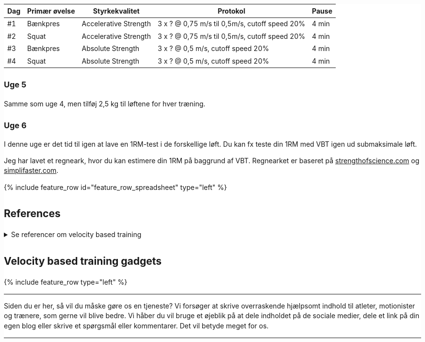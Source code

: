 | Dag | Primær øvelse | Styrkekvalitet | Protokol | Pause |
|-|-|-|-|-|
| #1 | Bænkpres | Accelerative Strength | 3 x ? @ 0,75 m/s til 0,5m/s, cutoff speed 20% | 4 min |
| #2 | Squat | Accelerative Strength | 3 x ? @ 0,75 m/s til 0,5m/s, cutoff speed 20% | 4 min |
| #3 | Bænkpres | Absolute Strength | 3 x ? @ 0,5 m/s, cutoff speed 20% | 4 min |
| #4 | Squat | Absolute Strength | 3 x ? @ 0,5 m/s, cutoff speed 20% | 4 min |

### Uge 5

Samme som uge 4, men tilføj 2,5 kg til løftene for hver træning.

### Uge 6

I denne uge er det tid til igen at lave en 1RM-test i de forskellige løft. Du kan fx teste din 1RM med VBT igen ud submaksimale løft.

Jeg har lavet et regneark, hvor du kan estimere din 1RM på baggrund af VBT. Regnearket er baseret på [strengthofscience.com](https://www.strengthofscience.com/articles/velocity-based-training-maximal-strength/) og [simplifaster.com](https://simplifaster.com/articles/velocity-based-training-options-strength/).

{% include feature_row id="feature_row_spreadsheet" type="left" %}

## References

<details markdown="1"><summary>Se referencer om velocity based training</summary></details>

## Velocity based training gadgets

{% include feature_row type="left" %}

***

Siden du er her, så vil du måske gøre os en tjeneste? Vi forsøger at skrive overraskende hjælpsomt indhold til atleter, motionister og trænere, som gerne vil blive bedre. Vi håber du vil bruge et øjeblik på at dele indholdet på de sociale medier, dele et link på din egen blog eller skrive et spørgsmål eller kommentarer. Det vil betyde meget for os.

***
